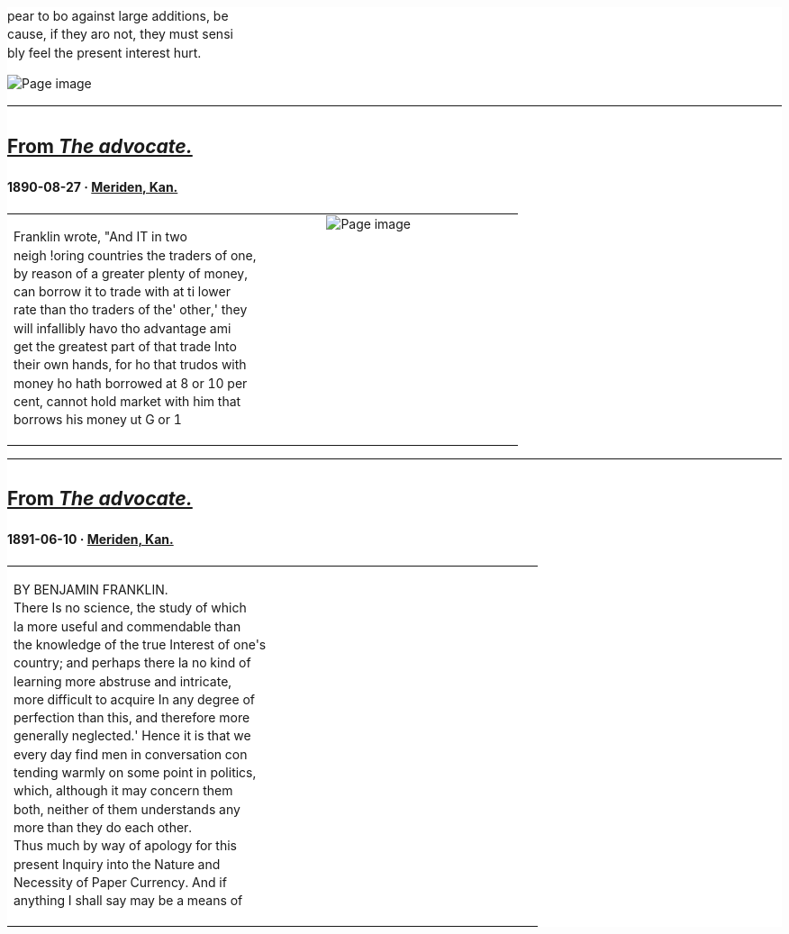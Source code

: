 pear to bo against large additions, be­  
cause, if they aro not, they must sensi­  
bly feel the present interest hurt.
</td><td style="width: 50%; max-height: 75%; margin: auto; display: block;">
<img alt="Page image" src="https://chroniclingamerica.loc.gov/iiif/2/nbu_jackinthepulpit_ver01%2Fdata%2F2017270209%2F00279527756%2F1890041201%2F0171.jp2/pct:81.463350,15.959923,12.569463,16.405222/!600,600/0/default.jpg"/>
</td>
</tr></table>

---

## [From _The advocate._](https://chroniclingamerica.loc.gov/lccn/sn85029079/1890-08-27/ed-1/seq-10)

#### 1890-08-27 &middot; [Meriden, Kan.](http://dbpedia.org/resource/Meriden%2C_Kansas)

<table style="width: 100%;"><tr><td style="width: 50%">

  
Franklin wrote, &quot;And IT in two  
neigh !oring countries the traders of one,  
by reason of a greater plenty of money,  
can borrow it to trade with at ti lower  
rate than tho traders of the&#x27; other,&#x27; they  
will infallibly havo tho advantage ami  
get the greatest part of that trade Into  
their own hands, for ho that trudos with  
money ho hath borrowed at 8 or 10 per  
cent, cannot hold market with him that  
borrows his money ut G or 1
</td><td style="width: 50%; max-height: 75%; margin: auto; display: block;">
<img alt="Page image" src="https://chroniclingamerica.loc.gov/iiif/2/khi_anthony_ver01%2Fdata%2Fsn85029079%2F00280760936%2F1890082701%2F0651.jp2/pct:68.522434,9.590331,20.131548,10.202480/!600,600/0/default.jpg"/>
</td>
</tr></table>

---

## [From _The advocate._](https://chroniclingamerica.loc.gov/lccn/sn85029079/1891-06-10/ed-1/seq-1)

#### 1891-06-10 &middot; [Meriden, Kan.](http://dbpedia.org/resource/Meriden%2C_Kansas)

<table style="width: 100%;"><tr><td style="width: 50%">

  
BY BENJAMIN FRANKLIN.  
There Is no science, the study of which  
la more useful and commendable than  
the knowledge of the true Interest of one&#x27;s  
country; and perhaps there la no kind of  
learning more abstruse and intricate,  
more difficult to acquire In any degree of  
perfection than this, and therefore more  
generally neglected.&#x27; Hence it is that we  
every day find men in conversation con­  
tending warmly on some point in politics,  
which, although it may concern them  
both, neither of them understands any  
more than they do each other.  
Thus much by way of apology for this  
present Inquiry into the Nature and  
Necessity of Paper Currency. And if  
anything I shall say may be a means of  